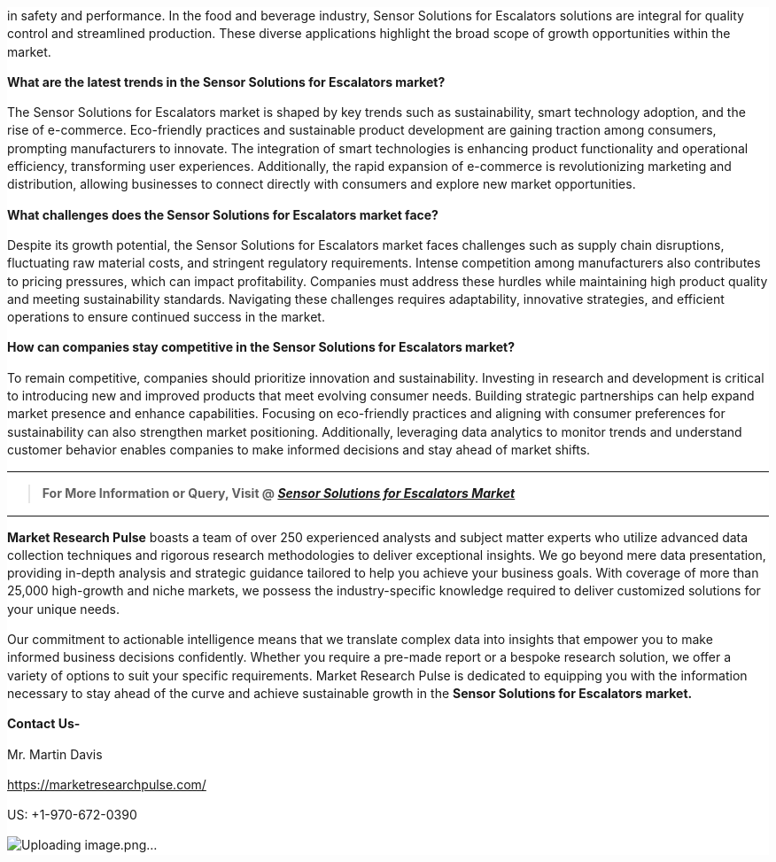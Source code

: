 in safety and performance. In the food and beverage industry, Sensor Solutions for Escalators solutions are integral for quality control and streamlined production. These diverse applications highlight the broad scope of growth opportunities within the market.</p><p><strong>What are the latest trends in the Sensor Solutions for Escalators market?</strong></p><p>The Sensor Solutions for Escalators market is shaped by key trends such as sustainability, smart technology adoption, and the rise of e-commerce. Eco-friendly practices and sustainable product development are gaining traction among consumers, prompting manufacturers to innovate. The integration of smart technologies is enhancing product functionality and operational efficiency, transforming user experiences. Additionally, the rapid expansion of e-commerce is revolutionizing marketing and distribution, allowing businesses to connect directly with consumers and explore new market opportunities.</p><p><strong>What challenges does the Sensor Solutions for Escalators market face?</strong></p><p>Despite its growth potential, the Sensor Solutions for Escalators market faces challenges such as supply chain disruptions, fluctuating raw material costs, and stringent regulatory requirements. Intense competition among manufacturers also contributes to pricing pressures, which can impact profitability. Companies must address these hurdles while maintaining high product quality and meeting sustainability standards. Navigating these challenges requires adaptability, innovative strategies, and efficient operations to ensure continued success in the market.</p><p><strong>How can companies stay competitive in the Sensor Solutions for Escalators market?</strong></p><p>To remain competitive, companies should prioritize innovation and sustainability. Investing in research and development is critical to introducing new and improved products that meet evolving consumer needs. Building strategic partnerships can help expand market presence and enhance capabilities. Focusing on eco-friendly practices and aligning with consumer preferences for sustainability can also strengthen market positioning. Additionally, leveraging data analytics to monitor trends and understand customer behavior enables companies to make informed decisions and stay ahead of market shifts.</p><hr /><blockquote><p><strong>For More Information or Query, Visit @&nbsp;<em><a href="https://marketresearchpulse.com/report/13426/sensor-solutions-for-escalators-market?utm_source=Linkedin&utm_medium=021">Sensor Solutions for Escalators Market</a></em></strong></p></blockquote><hr /><p><strong>Market Research Pulse</strong> boasts a team of over 250 experienced analysts and subject matter experts who utilize advanced data collection techniques and rigorous research methodologies to deliver exceptional insights. We go beyond mere data presentation, providing in-depth analysis and strategic guidance tailored to help you achieve your business goals. With coverage of more than 25,000 high-growth and niche markets, we possess the industry-specific knowledge required to deliver customized solutions for your unique needs.</p><p>Our commitment to actionable intelligence means that we translate complex data into insights that empower you to make informed business decisions confidently. Whether you require a pre-made report or a bespoke research solution, we offer a variety of options to suit your specific requirements. Market Research Pulse is dedicated to equipping you with the information necessary to stay ahead of the curve and achieve sustainable growth in the <strong>Sensor Solutions for Escalators market.</strong></p><p><strong>Contact Us-</strong></p><p>Mr. Martin Davis</p><p>https://marketresearchpulse.com/</p><p>US: +1-970-672-0390</p>
![Uploading image.png…]()
